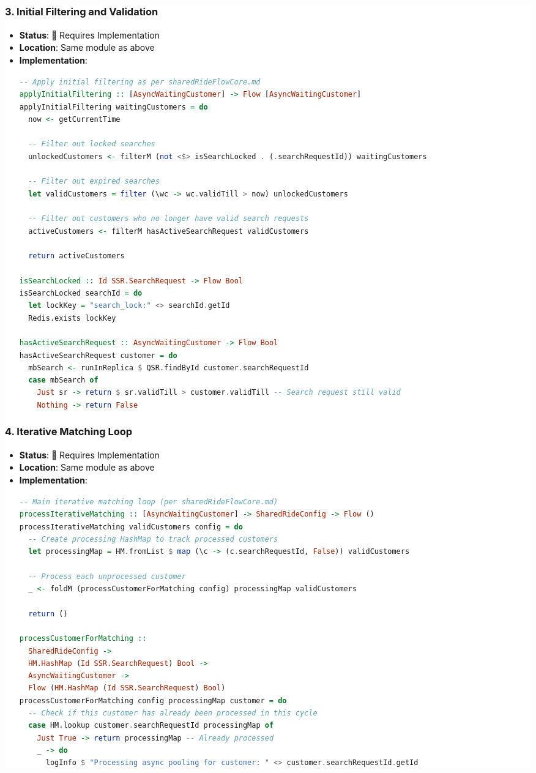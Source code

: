  ```haskell
  ```

### 3. Initial Filtering and Validation
- **Status**: 🔧 Requires Implementation
- **Location**: Same module as above
- **Implementation**:
  ```haskell
  -- Apply initial filtering as per sharedRideFlowCore.md
  applyInitialFiltering :: [AsyncWaitingCustomer] -> Flow [AsyncWaitingCustomer]
  applyInitialFiltering waitingCustomers = do
    now <- getCurrentTime
    
    -- Filter out locked searches
    unlockedCustomers <- filterM (not <$> isSearchLocked . (.searchRequestId)) waitingCustomers
    
    -- Filter out expired searches
    let validCustomers = filter (\wc -> wc.validTill > now) unlockedCustomers
    
    -- Filter out customers who no longer have valid search requests
    activeCustomers <- filterM hasActiveSearchRequest validCustomers
    
    return activeCustomers

  isSearchLocked :: Id SSR.SearchRequest -> Flow Bool
  isSearchLocked searchId = do
    let lockKey = "search_lock:" <> searchId.getId
    Redis.exists lockKey

  hasActiveSearchRequest :: AsyncWaitingCustomer -> Flow Bool
  hasActiveSearchRequest customer = do
    mbSearch <- runInReplica $ QSR.findById customer.searchRequestId
    case mbSearch of
      Just sr -> return $ sr.validTill > customer.validTill -- Search request still valid
      Nothing -> return False
  ```

### 4. Iterative Matching Loop
- **Status**: 🔧 Requires Implementation
- **Location**: Same module as above
- **Implementation**:
  ```haskell
  -- Main iterative matching loop (per sharedRideFlowCore.md)
  processIterativeMatching :: [AsyncWaitingCustomer] -> SharedRideConfig -> Flow ()
  processIterativeMatching validCustomers config = do
    -- Create processing HashMap to track processed customers
    let processingMap = HM.fromList $ map (\c -> (c.searchRequestId, False)) validCustomers
    
    -- Process each unprocessed customer
    _ <- foldM (processCustomerForMatching config) processingMap validCustomers
    
    return ()

  processCustomerForMatching :: 
    SharedRideConfig -> 
    HM.HashMap (Id SSR.SearchRequest) Bool -> 
    AsyncWaitingCustomer -> 
    Flow (HM.HashMap (Id SSR.SearchRequest) Bool)
  processCustomerForMatching config processingMap customer = do
    -- Check if this customer has already been processed in this cycle
    case HM.lookup customer.searchRequestId processingMap of
      Just True -> return processingMap -- Already processed
      _ -> do
        logInfo $ "Processing async pooling for customer: " <> customer.searchRequestId.getId
  ```